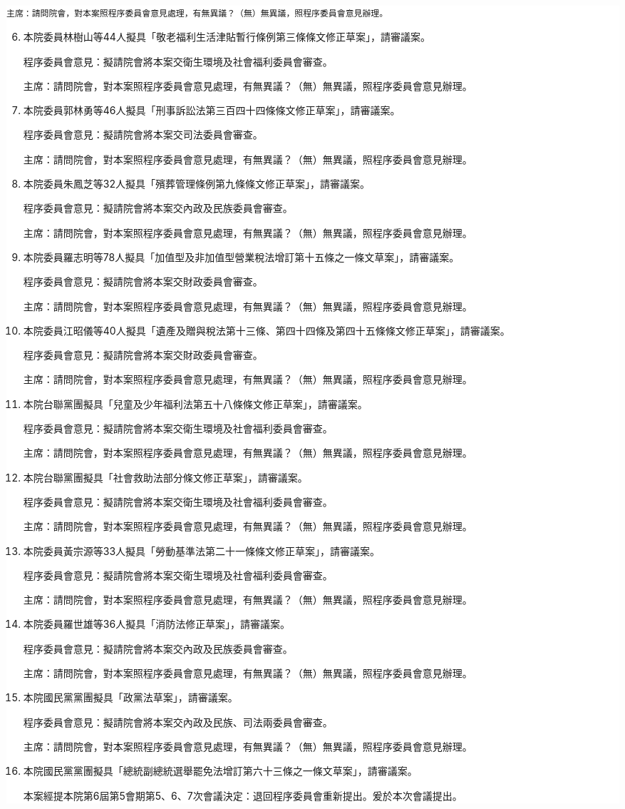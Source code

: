     主席：請問院會，對本案照程序委員會意見處理，有無異議？（無）無異議，照程序委員會意見辦理。

6. 本院委員林樹山等44人擬具「敬老福利生活津貼暫行條例第三條條文修正草案」，請審議案。

    程序委員會意見：擬請院會將本案交衛生環境及社會福利委員會審查。

    主席：請問院會，對本案照程序委員會意見處理，有無異議？（無）無異議，照程序委員會意見辦理。

7. 本院委員郭林勇等46人擬具「刑事訴訟法第三百四十四條條文修正草案」，請審議案。

    程序委員會意見：擬請院會將本案交司法委員會審查。

    主席：請問院會，對本案照程序委員會意見處理，有無異議？（無）無異議，照程序委員會意見辦理。

8. 本院委員朱鳳芝等32人擬具「殯葬管理條例第九條條文修正草案」，請審議案。

    程序委員會意見：擬請院會將本案交內政及民族委員會審查。

    主席：請問院會，對本案照程序委員會意見處理，有無異議？（無）無異議，照程序委員會意見辦理。

9. 本院委員羅志明等78人擬具「加值型及非加值型營業稅法增訂第十五條之一條文草案」，請審議案。

    程序委員會意見：擬請院會將本案交財政委員會審查。

    主席：請問院會，對本案照程序委員會意見處理，有無異議？（無）無異議，照程序委員會意見辦理。

10. 本院委員江昭儀等40人擬具「遺產及贈與稅法第十三條、第四十四條及第四十五條條文修正草案」，請審議案。

    程序委員會意見：擬請院會將本案交財政委員會審查。

    主席：請問院會，對本案照程序委員會意見處理，有無異議？（無）無異議，照程序委員會意見辦理。

11. 本院台聯黨團擬具「兒童及少年福利法第五十八條條文修正草案」，請審議案。

    程序委員會意見：擬請院會將本案交衛生環境及社會福利委員會審查。

    主席：請問院會，對本案照程序委員會意見處理，有無異議？（無）無異議，照程序委員會意見辦理。

12. 本院台聯黨團擬具「社會救助法部分條文修正草案」，請審議案。

    程序委員會意見：擬請院會將本案交衛生環境及社會福利委員會審查。

    主席：請問院會，對本案照程序委員會意見處理，有無異議？（無）無異議，照程序委員會意見辦理。

13. 本院委員黃宗源等33人擬具「勞動基準法第二十一條條文修正草案」，請審議案。

    程序委員會意見：擬請院會將本案交衛生環境及社會福利委員會審查。

    主席：請問院會，對本案照程序委員會意見處理，有無異議？（無）無異議，照程序委員會意見辦理。

14. 本院委員羅世雄等36人擬具「消防法修正草案」，請審議案。

    程序委員會意見：擬請院會將本案交內政及民族委員會審查。

    主席：請問院會，對本案照程序委員會意見處理，有無異議？（無）無異議，照程序委員會意見辦理。

15. 本院國民黨黨團擬具「政黨法草案」，請審議案。

    程序委員會意見：擬請院會將本案交內政及民族、司法兩委員會審查。

    主席：請問院會，對本案照程序委員會意見處理，有無異議？（無）無異議，照程序委員會意見辦理。

16. 本院國民黨黨團擬具「總統副總統選舉罷免法增訂第六十三條之一條文草案」，請審議案。

    本案經提本院第6屆第5會期第5、6、7次會議決定：退回程序委員會重新提出。爰於本次會議提出。
